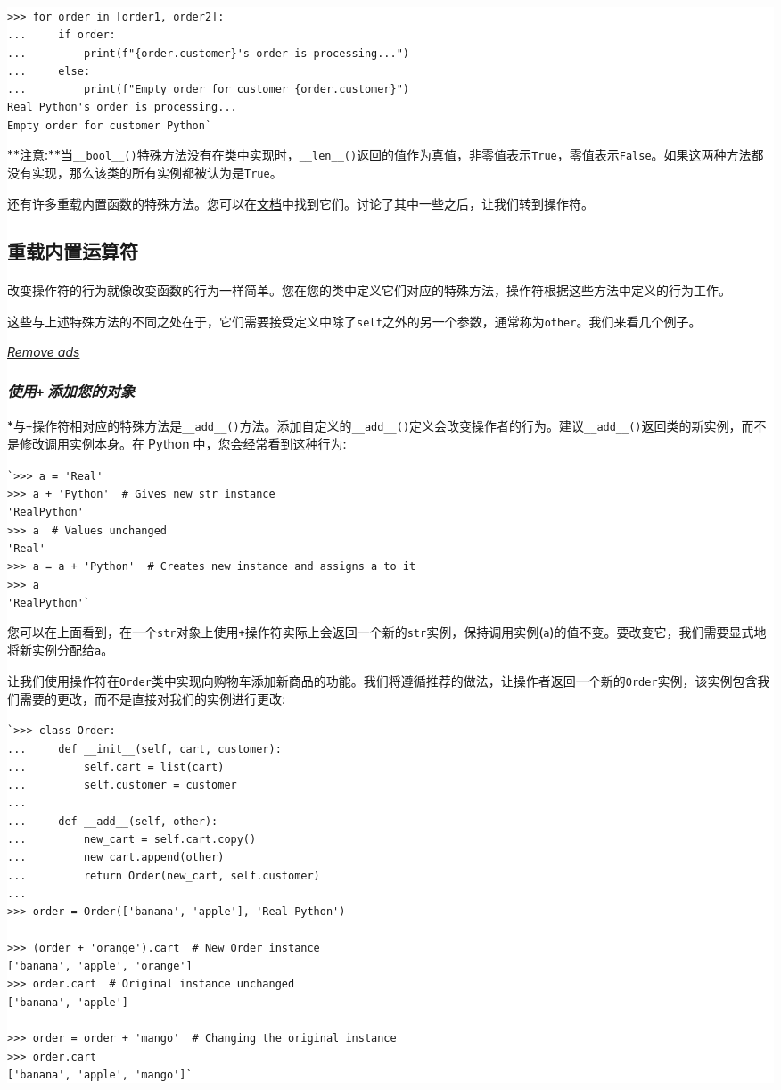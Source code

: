 ```
>>> for order in [order1, order2]:
...     if order:
...         print(f"{order.customer}'s order is processing...")
...     else:
...         print(f"Empty order for customer {order.customer}")
Real Python's order is processing...
Empty order for customer Python` 
```

**注意:**当`__bool__()`特殊方法没有在类中实现时，`__len__()`返回的值作为真值，非零值表示`True`，零值表示`False`。如果这两种方法都没有实现，那么该类的所有实例都被认为是`True`。

还有许多重载内置函数的特殊方法。您可以在[文档](https://docs.python.org/3/reference/datamodel.html#basic-customization)中找到它们。讨论了其中一些之后，让我们转到操作符。

## 重载内置运算符

改变操作符的行为就像改变函数的行为一样简单。您在您的类中定义它们对应的特殊方法，操作符根据这些方法中定义的行为工作。

这些与上述特殊方法的不同之处在于，它们需要接受定义中除了`self`之外的另一个参数，通常称为`other`。我们来看几个例子。

[*Remove ads*](/account/join/)

### *使用`+` 添加您的对象*

 *与`+`操作符相对应的特殊方法是`__add__()`方法。添加自定义的`__add__()`定义会改变操作者的行为。建议`__add__()`返回类的新实例，而不是修改调用实例本身。在 Python 中，您会经常看到这种行为:

>>>

```
`>>> a = 'Real'
>>> a + 'Python'  # Gives new str instance
'RealPython'
>>> a  # Values unchanged
'Real'
>>> a = a + 'Python'  # Creates new instance and assigns a to it
>>> a
'RealPython'` 
```

您可以在上面看到，在一个`str`对象上使用`+`操作符实际上会返回一个新的`str`实例，保持调用实例(`a`)的值不变。要改变它，我们需要显式地将新实例分配给`a`。

让我们使用操作符在`Order`类中实现向购物车添加新商品的功能。我们将遵循推荐的做法，让操作者返回一个新的`Order`实例，该实例包含我们需要的更改，而不是直接对我们的实例进行更改:

>>>

```
`>>> class Order:
...     def __init__(self, cart, customer):
...         self.cart = list(cart)
...         self.customer = customer
...
...     def __add__(self, other):
...         new_cart = self.cart.copy()
...         new_cart.append(other)
...         return Order(new_cart, self.customer)
...
>>> order = Order(['banana', 'apple'], 'Real Python')

>>> (order + 'orange').cart  # New Order instance
['banana', 'apple', 'orange']
>>> order.cart  # Original instance unchanged
['banana', 'apple']

>>> order = order + 'mango'  # Changing the original instance
>>> order.cart
['banana', 'apple', 'mango']` 
```